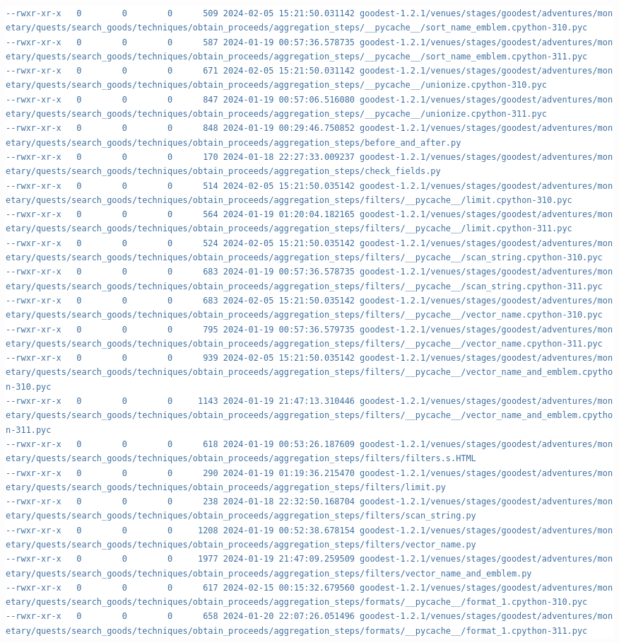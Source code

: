 ```diff
--rwxr-xr-x   0        0        0      509 2024-02-05 15:21:50.031142 goodest-1.2.1/venues/stages/goodest/adventures/monetary/quests/search_goods/techniques/obtain_proceeds/aggregation_steps/__pycache__/sort_name_emblem.cpython-310.pyc
--rwxr-xr-x   0        0        0      587 2024-01-19 00:57:36.578735 goodest-1.2.1/venues/stages/goodest/adventures/monetary/quests/search_goods/techniques/obtain_proceeds/aggregation_steps/__pycache__/sort_name_emblem.cpython-311.pyc
--rwxr-xr-x   0        0        0      671 2024-02-05 15:21:50.031142 goodest-1.2.1/venues/stages/goodest/adventures/monetary/quests/search_goods/techniques/obtain_proceeds/aggregation_steps/__pycache__/unionize.cpython-310.pyc
--rwxr-xr-x   0        0        0      847 2024-01-19 00:57:06.516080 goodest-1.2.1/venues/stages/goodest/adventures/monetary/quests/search_goods/techniques/obtain_proceeds/aggregation_steps/__pycache__/unionize.cpython-311.pyc
--rwxr-xr-x   0        0        0      848 2024-01-19 00:29:46.750852 goodest-1.2.1/venues/stages/goodest/adventures/monetary/quests/search_goods/techniques/obtain_proceeds/aggregation_steps/before_and_after.py
--rwxr-xr-x   0        0        0      170 2024-01-18 22:27:33.009237 goodest-1.2.1/venues/stages/goodest/adventures/monetary/quests/search_goods/techniques/obtain_proceeds/aggregation_steps/check_fields.py
--rwxr-xr-x   0        0        0      514 2024-02-05 15:21:50.035142 goodest-1.2.1/venues/stages/goodest/adventures/monetary/quests/search_goods/techniques/obtain_proceeds/aggregation_steps/filters/__pycache__/limit.cpython-310.pyc
--rwxr-xr-x   0        0        0      564 2024-01-19 01:20:04.182165 goodest-1.2.1/venues/stages/goodest/adventures/monetary/quests/search_goods/techniques/obtain_proceeds/aggregation_steps/filters/__pycache__/limit.cpython-311.pyc
--rwxr-xr-x   0        0        0      524 2024-02-05 15:21:50.035142 goodest-1.2.1/venues/stages/goodest/adventures/monetary/quests/search_goods/techniques/obtain_proceeds/aggregation_steps/filters/__pycache__/scan_string.cpython-310.pyc
--rwxr-xr-x   0        0        0      683 2024-01-19 00:57:36.578735 goodest-1.2.1/venues/stages/goodest/adventures/monetary/quests/search_goods/techniques/obtain_proceeds/aggregation_steps/filters/__pycache__/scan_string.cpython-311.pyc
--rwxr-xr-x   0        0        0      683 2024-02-05 15:21:50.035142 goodest-1.2.1/venues/stages/goodest/adventures/monetary/quests/search_goods/techniques/obtain_proceeds/aggregation_steps/filters/__pycache__/vector_name.cpython-310.pyc
--rwxr-xr-x   0        0        0      795 2024-01-19 00:57:36.579735 goodest-1.2.1/venues/stages/goodest/adventures/monetary/quests/search_goods/techniques/obtain_proceeds/aggregation_steps/filters/__pycache__/vector_name.cpython-311.pyc
--rwxr-xr-x   0        0        0      939 2024-02-05 15:21:50.035142 goodest-1.2.1/venues/stages/goodest/adventures/monetary/quests/search_goods/techniques/obtain_proceeds/aggregation_steps/filters/__pycache__/vector_name_and_emblem.cpython-310.pyc
--rwxr-xr-x   0        0        0     1143 2024-01-19 21:47:13.310446 goodest-1.2.1/venues/stages/goodest/adventures/monetary/quests/search_goods/techniques/obtain_proceeds/aggregation_steps/filters/__pycache__/vector_name_and_emblem.cpython-311.pyc
--rwxr-xr-x   0        0        0      618 2024-01-19 00:53:26.187609 goodest-1.2.1/venues/stages/goodest/adventures/monetary/quests/search_goods/techniques/obtain_proceeds/aggregation_steps/filters/filters.s.HTML
--rwxr-xr-x   0        0        0      290 2024-01-19 01:19:36.215470 goodest-1.2.1/venues/stages/goodest/adventures/monetary/quests/search_goods/techniques/obtain_proceeds/aggregation_steps/filters/limit.py
--rwxr-xr-x   0        0        0      238 2024-01-18 22:32:50.168704 goodest-1.2.1/venues/stages/goodest/adventures/monetary/quests/search_goods/techniques/obtain_proceeds/aggregation_steps/filters/scan_string.py
--rwxr-xr-x   0        0        0     1208 2024-01-19 00:52:38.678154 goodest-1.2.1/venues/stages/goodest/adventures/monetary/quests/search_goods/techniques/obtain_proceeds/aggregation_steps/filters/vector_name.py
--rwxr-xr-x   0        0        0     1977 2024-01-19 21:47:09.259509 goodest-1.2.1/venues/stages/goodest/adventures/monetary/quests/search_goods/techniques/obtain_proceeds/aggregation_steps/filters/vector_name_and_emblem.py
--rwxr-xr-x   0        0        0      617 2024-02-15 00:15:32.679560 goodest-1.2.1/venues/stages/goodest/adventures/monetary/quests/search_goods/techniques/obtain_proceeds/aggregation_steps/formats/__pycache__/format_1.cpython-310.pyc
--rwxr-xr-x   0        0        0      658 2024-01-20 22:07:26.051496 goodest-1.2.1/venues/stages/goodest/adventures/monetary/quests/search_goods/techniques/obtain_proceeds/aggregation_steps/formats/__pycache__/format_1.cpython-311.pyc
```